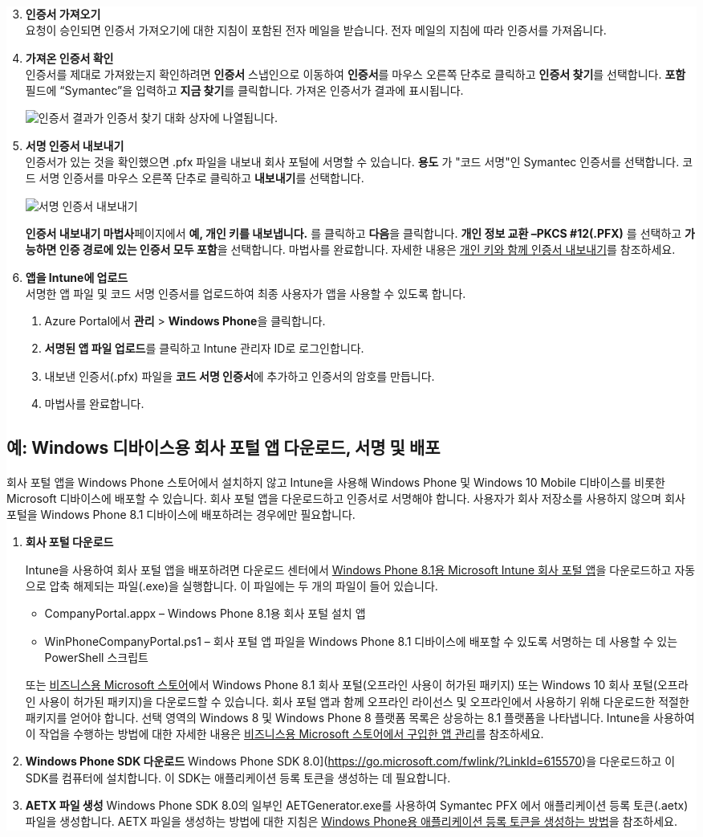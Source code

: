 3.  **인증서 가져오기**<br>
    요청이 승인되면 인증서 가져오기에 대한 지침이 포함된 전자 메일을 받습니다. 전자 메일의 지침에 따라 인증서를 가져옵니다.

4.  **가져온 인증서 확인**<br>
    인증서를 제대로 가져왔는지 확인하려면 **인증서** 스냅인으로 이동하여 **인증서**를 마우스 오른쪽 단추로 클릭하고 **인증서 찾기**를 선택합니다. **포함** 필드에 “Symantec”을 입력하고 **지금 찾기**를 클릭합니다. 가져온 인증서가 결과에 표시됩니다.

    ![인증서 결과가 인증서 찾기 대화 상자에 나열됩니다.](./media/wit.gif)

5. **서명 인증서 내보내기**<br>
    인증서가 있는 것을 확인했으면 .pfx 파일을 내보내 회사 포털에 서명할 수 있습니다. **용도** 가 "코드 서명"인 Symantec 인증서를 선택합니다. 코드 서명 인증서를 마우스 오른쪽 단추로 클릭하고 **내보내기**를 선택합니다.

    ![서명 인증서 내보내기](./media/wit-walk-cert2.gif)

    **인증서 내보내기 마법사**페이지에서 **예, 개인 키를 내보냅니다.** 를 클릭하고 **다음**을 클릭합니다. **개인 정보 교환 –PKCS #12(.PFX)** 를 선택하고 **가능하면 인증 경로에 있는 인증서 모두 포함**을 선택합니다. 마법사를 완료합니다. 자세한 내용은 [개인 키와 함께 인증서 내보내기](https://go.microsoft.com/fwlink/?LinkID=203031)를 참조하세요.

6.  **앱을 Intune에 업로드**<br>
    서명한 앱 파일 및 코드 서명 인증서를 업로드하여 최종 사용자가 앱을 사용할 수 있도록 합니다.

    1.  Azure Portal에서 **관리** &gt; **Windows Phone**을 클릭합니다.

    2.  **서명된 앱 파일 업로드**를 클릭하고 Intune 관리자 ID로 로그인합니다.

    3.  내보낸 인증서(.pfx) 파일을 **코드 서명 인증서**에 추가하고 인증서의 암호를 만듭니다.

    4.  마법사를 완료합니다.

## <a name="example-download-sign-and-deploy-the-company-portal-app-for-windows-devices"></a>예: Windows 디바이스용 회사 포털 앱 다운로드, 서명 및 배포

회사 포털 앱을 Windows Phone 스토어에서 설치하지 않고 Intune을 사용해 Windows Phone 및 Windows 10 Mobile 디바이스를 비롯한 Microsoft 디바이스에 배포할 수 있습니다. 회사 포털 앱을 다운로드하고 인증서로 서명해야 합니다.  사용자가 회사 저장소를 사용하지 않으며 회사 포털을 Windows Phone 8.1 디바이스에 배포하려는 경우에만 필요합니다.


1.  **회사 포털 다운로드**

    Intune을 사용하여 회사 포털 앱을 배포하려면 다운로드 센터에서 [Windows Phone 8.1용 Microsoft Intune 회사 포털 앱](https://go.microsoft.com/fwlink/?LinkId=615799)을 다운로드하고 자동으로 압축 해제되는 파일(.exe)을 실행합니다. 이 파일에는 두 개의 파일이 들어 있습니다.

    -   CompanyPortal.appx – Windows Phone 8.1용 회사 포털 설치 앱

    -   WinPhoneCompanyPortal.ps1 – 회사 포털 앱 파일을 Windows Phone 8.1 디바이스에 배포할 수 있도록 서명하는 데 사용할 수 있는 PowerShell 스크립트

    또는 [비즈니스용 Microsoft 스토어](https://businessstore.microsoft.com/)에서 Windows Phone 8.1 회사 포털(오프라인 사용이 허가된 패키지) 또는 Windows 10 회사 포털(오프라인 사용이 허가된 패키지)을 다운로드할 수 있습니다. 회사 포털 앱과 함께 오프라인 라이선스 및 오프라인에서 사용하기 위해 다운로드한 적절한 패키지를 얻어야 합니다. 선택 영역의 Windows 8 및 Windows Phone 8 플랫폼 목록은 상응하는 8.1 플랫폼을 나타냅니다. Intune을 사용하여 이 작업을 수행하는 방법에 대한 자세한 내용은 [비즈니스용 Microsoft 스토어에서 구입한 앱 관리](windows-store-for-business.md)를 참조하세요.

2.  **Windows Phone SDK 다운로드** Windows Phone SDK 8.0](https://go.microsoft.com/fwlink/?LinkId=615570)을 다운로드하고 이 SDK를 컴퓨터에 설치합니다. 이 SDK는 애플리케이션 등록 토큰을 생성하는 데 필요합니다.

3.  **AETX 파일 생성** Windows Phone SDK 8.0의 일부인 AETGenerator.exe를 사용하여 Symantec PFX 에서 애플리케이션 등록 토큰(.aetx) 파일을 생성합니다. AETX 파일을 생성하는 방법에 대한 지침은 [Windows Phone용 애플리케이션 등록 토큰을 생성하는 방법](https://msdn.microsoft.com/library/windows/apps/jj735576.aspx)을 참조하세요.
